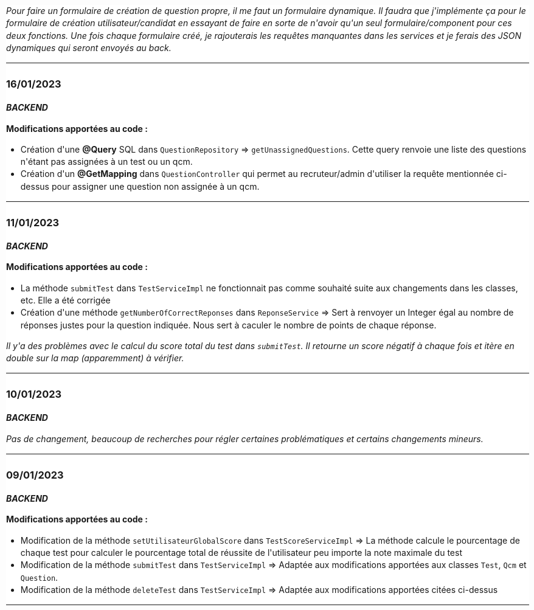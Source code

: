 
*Pour faire un formulaire de création de question propre, il me faut un formulaire dynamique. Il faudra que j'implémente ça pour
le formulaire de création utilisateur/candidat en essayant de faire en sorte de n'avoir qu'un seul formulaire/component pour
ces deux fonctions. Une fois chaque formulaire créé, je rajouterais les requêtes manquantes dans les services et je ferais des
JSON dynamiques qui seront envoyés au back.*

---
### 16/01/2023

__*BACKEND*__

__Modifications apportées au code :__
- Création d'une __@Query__ SQL dans `QuestionRepository` => `getUnassignedQuestions`. Cette query renvoie une liste des questions n'étant pas assignées à un test ou un qcm.
- Création d'un __@GetMapping__ dans `QuestionController` qui permet au recruteur/admin d'utiliser la requête mentionnée ci-dessus pour assigner une question non assignée à un qcm.

---
### 11/01/2023

__*BACKEND*__

__Modifications apportées au code :__
- La méthode `submitTest` dans `TestServiceImpl` ne fonctionnait pas comme souhaité suite aux changements dans les classes, etc. Elle a été corrigée
- Création d'une méthode `getNumberOfCorrectReponses` dans `ReponseService` => Sert à renvoyer un Integer égal au nombre de réponses justes pour la question indiquée. Nous sert à caculer le nombre de points de chaque réponse.

*Il y'a des problèmes avec le calcul du score total du test dans `submitTest`. Il retourne un score négatif à chaque fois et itère
en double sur la map (apparemment) à vérifier.*

---
### 10/01/2023

__*BACKEND*__

*Pas de changement, beaucoup de recherches pour régler certaines problématiques et certains changements mineurs.*

---
### 09/01/2023

__*BACKEND*__

__Modifications apportées au code :__
- Modification de la méthode `setUtilisateurGlobalScore` dans `TestScoreServiceImpl` => La méthode calcule le pourcentage de chaque test pour calculer le pourcentage total de réussite de l'utilisateur peu importe la note maximale du test
- Modification de la méthode `submitTest` dans `TestServiceImpl` => Adaptée aux modifications apportées aux classes `Test`, `Qcm` et `Question`.
- Modification de la méthode `deleteTest` dans `TestServiceImpl` => Adaptée aux modifications apportées citées ci-dessus

---
